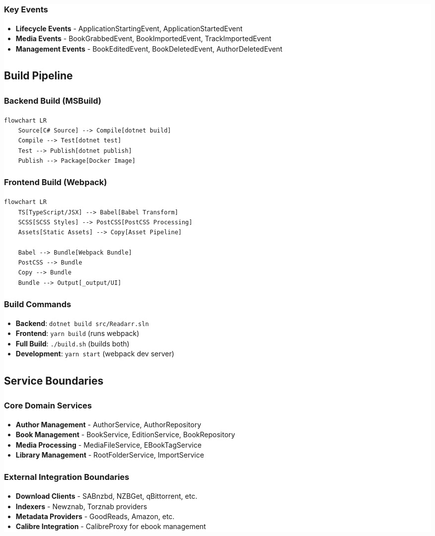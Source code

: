 ### Key Events
- **Lifecycle Events** - ApplicationStartingEvent, ApplicationStartedEvent
- **Media Events** - BookGrabbedEvent, BookImportedEvent, TrackImportedEvent
- **Management Events** - BookEditedEvent, BookDeletedEvent, AuthorDeletedEvent

## Build Pipeline

### Backend Build (MSBuild)
```mermaid
flowchart LR
    Source[C# Source] --> Compile[dotnet build]
    Compile --> Test[dotnet test]
    Test --> Publish[dotnet publish]
    Publish --> Package[Docker Image]
```

### Frontend Build (Webpack)
```mermaid
flowchart LR
    TS[TypeScript/JSX] --> Babel[Babel Transform]
    SCSS[SCSS Styles] --> PostCSS[PostCSS Processing]
    Assets[Static Assets] --> Copy[Asset Pipeline]
    
    Babel --> Bundle[Webpack Bundle]
    PostCSS --> Bundle
    Copy --> Bundle
    Bundle --> Output[_output/UI]
```

### Build Commands
- **Backend**: `dotnet build src/Readarr.sln`
- **Frontend**: `yarn build` (runs webpack)
- **Full Build**: `./build.sh` (builds both)
- **Development**: `yarn start` (webpack dev server)

## Service Boundaries

### Core Domain Services
- **Author Management** - AuthorService, AuthorRepository
- **Book Management** - BookService, EditionService, BookRepository
- **Media Processing** - MediaFileService, EBookTagService
- **Library Management** - RootFolderService, ImportService

### External Integration Boundaries
- **Download Clients** - SABnzbd, NZBGet, qBittorrent, etc.
- **Indexers** - Newznab, Torznab providers
- **Metadata Providers** - GoodReads, Amazon, etc.
- **Calibre Integration** - CalibreProxy for ebook management
